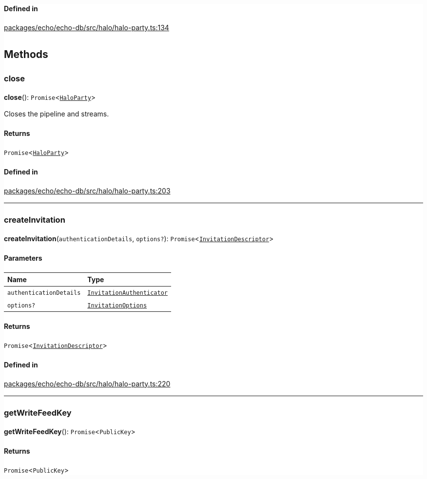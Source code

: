 #### Defined in

[packages/echo/echo-db/src/halo/halo-party.ts:134](https://github.com/dxos/dxos/blob/main/packages/echo/echo-db/src/halo/halo-party.ts#L134)

## Methods

### close

**close**(): `Promise`<[`HaloParty`](dxos_echo_db.HaloParty.md)\>

Closes the pipeline and streams.

#### Returns

`Promise`<[`HaloParty`](dxos_echo_db.HaloParty.md)\>

#### Defined in

[packages/echo/echo-db/src/halo/halo-party.ts:203](https://github.com/dxos/dxos/blob/main/packages/echo/echo-db/src/halo/halo-party.ts#L203)

___

### createInvitation

**createInvitation**(`authenticationDetails`, `options?`): `Promise`<[`InvitationDescriptor`](dxos_echo_db.InvitationDescriptor.md)\>

#### Parameters

| Name | Type |
| :------ | :------ |
| `authenticationDetails` | [`InvitationAuthenticator`](../interfaces/dxos_echo_db.InvitationAuthenticator.md) |
| `options?` | [`InvitationOptions`](../interfaces/dxos_echo_db.InvitationOptions.md) |

#### Returns

`Promise`<[`InvitationDescriptor`](dxos_echo_db.InvitationDescriptor.md)\>

#### Defined in

[packages/echo/echo-db/src/halo/halo-party.ts:220](https://github.com/dxos/dxos/blob/main/packages/echo/echo-db/src/halo/halo-party.ts#L220)

___

### getWriteFeedKey

**getWriteFeedKey**(): `Promise`<`PublicKey`\>

#### Returns

`Promise`<`PublicKey`\>
